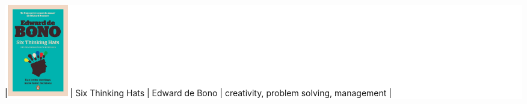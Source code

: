 |<img src="../assets/images/book_covers/six_thinking_hats.jpg" width="100" height="auto" loading="lazy"> | Six Thinking Hats | Edward de Bono | creativity, problem solving, management |